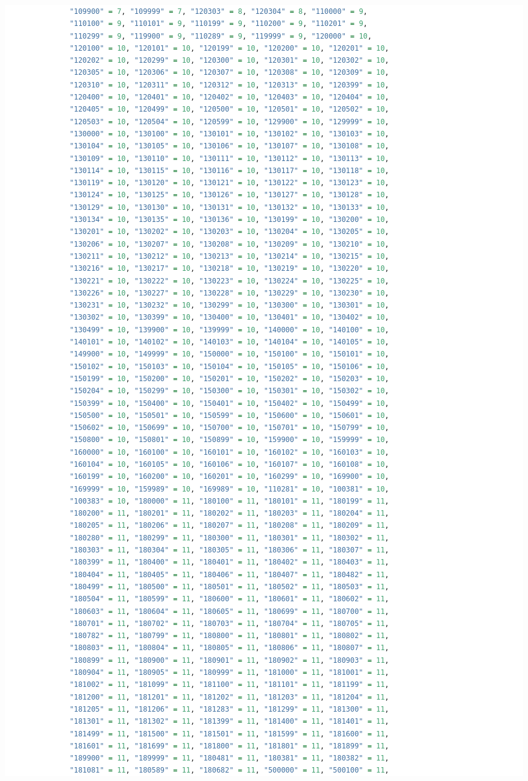 ``` r
               "109900" = 7, "109999" = 7, "120303" = 8, "120304" = 8, "110000" = 9, 
               "110100" = 9, "110101" = 9, "110199" = 9, "110200" = 9, "110201" = 9, 
               "110299" = 9, "119900" = 9, "110289" = 9, "119999" = 9, "120000" = 10, 
               "120100" = 10, "120101" = 10, "120199" = 10, "120200" = 10, "120201" = 10, 
               "120202" = 10, "120299" = 10, "120300" = 10, "120301" = 10, "120302" = 10, 
               "120305" = 10, "120306" = 10, "120307" = 10, "120308" = 10, "120309" = 10, 
               "120310" = 10, "120311" = 10, "120312" = 10, "120313" = 10, "120399" = 10, 
               "120400" = 10, "120401" = 10, "120402" = 10, "120403" = 10, "120404" = 10, 
               "120405" = 10, "120499" = 10, "120500" = 10, "120501" = 10, "120502" = 10, 
               "120503" = 10, "120504" = 10, "120599" = 10, "129900" = 10, "129999" = 10, 
               "130000" = 10, "130100" = 10, "130101" = 10, "130102" = 10, "130103" = 10, 
               "130104" = 10, "130105" = 10, "130106" = 10, "130107" = 10, "130108" = 10, 
               "130109" = 10, "130110" = 10, "130111" = 10, "130112" = 10, "130113" = 10, 
               "130114" = 10, "130115" = 10, "130116" = 10, "130117" = 10, "130118" = 10, 
               "130119" = 10, "130120" = 10, "130121" = 10, "130122" = 10, "130123" = 10, 
               "130124" = 10, "130125" = 10, "130126" = 10, "130127" = 10, "130128" = 10, 
               "130129" = 10, "130130" = 10, "130131" = 10, "130132" = 10, "130133" = 10, 
               "130134" = 10, "130135" = 10, "130136" = 10, "130199" = 10, "130200" = 10, 
               "130201" = 10, "130202" = 10, "130203" = 10, "130204" = 10, "130205" = 10, 
               "130206" = 10, "130207" = 10, "130208" = 10, "130209" = 10, "130210" = 10, 
               "130211" = 10, "130212" = 10, "130213" = 10, "130214" = 10, "130215" = 10, 
               "130216" = 10, "130217" = 10, "130218" = 10, "130219" = 10, "130220" = 10, 
               "130221" = 10, "130222" = 10, "130223" = 10, "130224" = 10, "130225" = 10, 
               "130226" = 10, "130227" = 10, "130228" = 10, "130229" = 10, "130230" = 10, 
               "130231" = 10, "130232" = 10, "130299" = 10, "130300" = 10, "130301" = 10, 
               "130302" = 10, "130399" = 10, "130400" = 10, "130401" = 10, "130402" = 10, 
               "130499" = 10, "139900" = 10, "139999" = 10, "140000" = 10, "140100" = 10, 
               "140101" = 10, "140102" = 10, "140103" = 10, "140104" = 10, "140105" = 10, 
               "149900" = 10, "149999" = 10, "150000" = 10, "150100" = 10, "150101" = 10, 
               "150102" = 10, "150103" = 10, "150104" = 10, "150105" = 10, "150106" = 10, 
               "150199" = 10, "150200" = 10, "150201" = 10, "150202" = 10, "150203" = 10, 
               "150204" = 10, "150299" = 10, "150300" = 10, "150301" = 10, "150302" = 10, 
               "150399" = 10, "150400" = 10, "150401" = 10, "150402" = 10, "150499" = 10, 
               "150500" = 10, "150501" = 10, "150599" = 10, "150600" = 10, "150601" = 10, 
               "150602" = 10, "150699" = 10, "150700" = 10, "150701" = 10, "150799" = 10, 
               "150800" = 10, "150801" = 10, "150899" = 10, "159900" = 10, "159999" = 10, 
               "160000" = 10, "160100" = 10, "160101" = 10, "160102" = 10, "160103" = 10, 
               "160104" = 10, "160105" = 10, "160106" = 10, "160107" = 10, "160108" = 10, 
               "160199" = 10, "160200" = 10, "160201" = 10, "160299" = 10, "169900" = 10, 
               "169999" = 10, "159989" = 10, "169989" = 10, "110281" = 10, "100381" = 10, 
               "100383" = 10, "180000" = 11, "180100" = 11, "180101" = 11, "180199" = 11, 
               "180200" = 11, "180201" = 11, "180202" = 11, "180203" = 11, "180204" = 11, 
               "180205" = 11, "180206" = 11, "180207" = 11, "180208" = 11, "180209" = 11, 
               "180280" = 11, "180299" = 11, "180300" = 11, "180301" = 11, "180302" = 11, 
               "180303" = 11, "180304" = 11, "180305" = 11, "180306" = 11, "180307" = 11, 
               "180399" = 11, "180400" = 11, "180401" = 11, "180402" = 11, "180403" = 11, 
               "180404" = 11, "180405" = 11, "180406" = 11, "180407" = 11, "180482" = 11, 
               "180499" = 11, "180500" = 11, "180501" = 11, "180502" = 11, "180503" = 11, 
               "180504" = 11, "180599" = 11, "180600" = 11, "180601" = 11, "180602" = 11, 
               "180603" = 11, "180604" = 11, "180605" = 11, "180699" = 11, "180700" = 11, 
               "180701" = 11, "180702" = 11, "180703" = 11, "180704" = 11, "180705" = 11, 
               "180782" = 11, "180799" = 11, "180800" = 11, "180801" = 11, "180802" = 11, 
               "180803" = 11, "180804" = 11, "180805" = 11, "180806" = 11, "180807" = 11, 
               "180899" = 11, "180900" = 11, "180901" = 11, "180902" = 11, "180903" = 11, 
               "180904" = 11, "180905" = 11, "180999" = 11, "181000" = 11, "181001" = 11, 
               "181002" = 11, "181099" = 11, "181100" = 11, "181101" = 11, "181199" = 11, 
               "181200" = 11, "181201" = 11, "181202" = 11, "181203" = 11, "181204" = 11, 
               "181205" = 11, "181206" = 11, "181283" = 11, "181299" = 11, "181300" = 11, 
               "181301" = 11, "181302" = 11, "181399" = 11, "181400" = 11, "181401" = 11, 
               "181499" = 11, "181500" = 11, "181501" = 11, "181599" = 11, "181600" = 11, 
               "181601" = 11, "181699" = 11, "181800" = 11, "181801" = 11, "181899" = 11, 
               "189900" = 11, "189999" = 11, "180481" = 11, "180381" = 11, "180382" = 11, 
               "181081" = 11, "180589" = 11, "180682" = 11, "500000" = 11, "500100" = 11, 
```